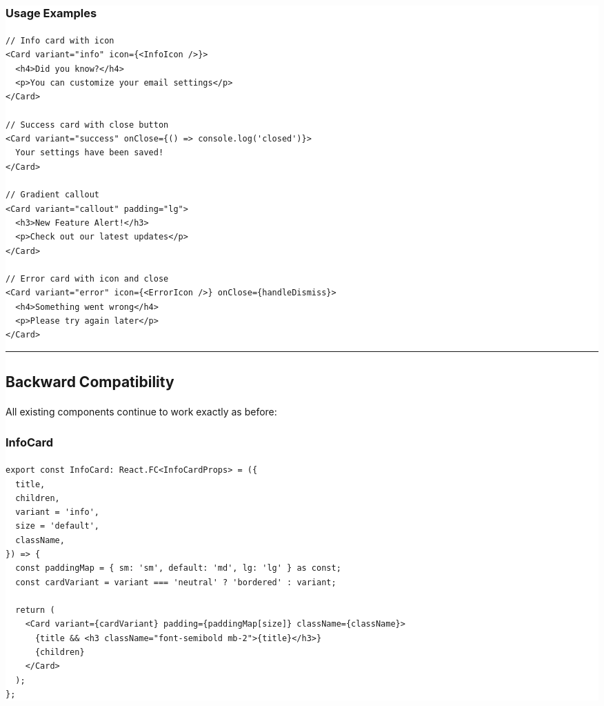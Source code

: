 ### Usage Examples

```tsx
// Info card with icon
<Card variant="info" icon={<InfoIcon />}>
  <h4>Did you know?</h4>
  <p>You can customize your email settings</p>
</Card>

// Success card with close button
<Card variant="success" onClose={() => console.log('closed')}>
  Your settings have been saved!
</Card>

// Gradient callout
<Card variant="callout" padding="lg">
  <h3>New Feature Alert!</h3>
  <p>Check out our latest updates</p>
</Card>

// Error card with icon and close
<Card variant="error" icon={<ErrorIcon />} onClose={handleDismiss}>
  <h4>Something went wrong</h4>
  <p>Please try again later</p>
</Card>
```

---

## Backward Compatibility

All existing components continue to work exactly as before:

### InfoCard
```tsx
export const InfoCard: React.FC<InfoCardProps> = ({
  title,
  children,
  variant = 'info',
  size = 'default',
  className,
}) => {
  const paddingMap = { sm: 'sm', default: 'md', lg: 'lg' } as const;
  const cardVariant = variant === 'neutral' ? 'bordered' : variant;

  return (
    <Card variant={cardVariant} padding={paddingMap[size]} className={className}>
      {title && <h3 className="font-semibold mb-2">{title}</h3>}
      {children}
    </Card>
  );
};
```
